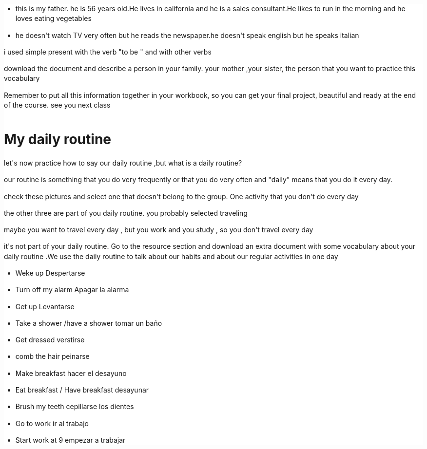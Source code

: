 - this is my father. he is 56 years old.He lives in california and he is a sales consultant.He likes to run in the morning and he loves eating vegetables

- he doesn't watch TV very often but he reads the newspaper.he doesn't speak english but he speaks italian


 
i used simple present with the verb "to be " and with other verbs 

download the document and describe a  person in your family. your mother ,your sister, the person that you want to practice this vocabulary 

Remember to put all this information together in your workbook, so you can get your final project, beautiful and ready at the end of the course. see you next class 


# My daily routine 

let's now practice  how to say our daily routine ,but what is a daily routine?

our routine is something that you do very frequently or that you do very often and "daily"
means that you do it every day. 

check these pictures and select one that doesn't belong to the group. One activity that you don't do every day 


the other three are part of you daily routine. 
you probably selected traveling 

maybe you want to travel every day , but you work  and you study ,
so you  don't travel every day 

it's not part of your daily routine. 
Go to the resource section and download an extra document with some vocabulary about your daily routine .We use the daily  routine to talk  about our habits and about our regular activities in one day 




- Weke up   Despertarse

- Turn off my alarm  Apagar la alarma

- Get up    Levantarse

- Take a shower /have a shower    tomar un baño 

- Get dressed  verstirse 

- comb the hair   peinarse

- Make breakfast   hacer el desayuno 

- Eat breakfast / Have breakfast   desayunar 

- Brush my teeth   cepillarse los dientes

- Go to work    ir al trabajo

- Start work at 9     empezar a trabajar 
